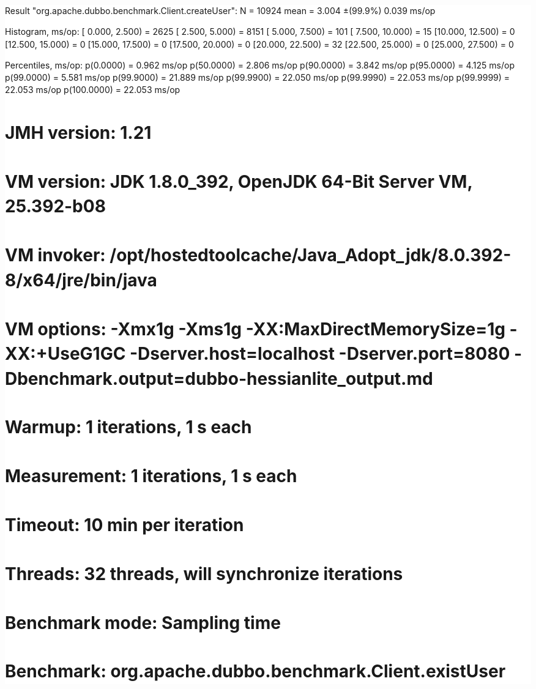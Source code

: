 

Result "org.apache.dubbo.benchmark.Client.createUser":
  N = 10924
  mean =      3.004 ±(99.9%) 0.039 ms/op

  Histogram, ms/op:
    [ 0.000,  2.500) = 2625 
    [ 2.500,  5.000) = 8151 
    [ 5.000,  7.500) = 101 
    [ 7.500, 10.000) = 15 
    [10.000, 12.500) = 0 
    [12.500, 15.000) = 0 
    [15.000, 17.500) = 0 
    [17.500, 20.000) = 0 
    [20.000, 22.500) = 32 
    [22.500, 25.000) = 0 
    [25.000, 27.500) = 0 

  Percentiles, ms/op:
      p(0.0000) =      0.962 ms/op
     p(50.0000) =      2.806 ms/op
     p(90.0000) =      3.842 ms/op
     p(95.0000) =      4.125 ms/op
     p(99.0000) =      5.581 ms/op
     p(99.9000) =     21.889 ms/op
     p(99.9900) =     22.050 ms/op
     p(99.9990) =     22.053 ms/op
     p(99.9999) =     22.053 ms/op
    p(100.0000) =     22.053 ms/op


# JMH version: 1.21
# VM version: JDK 1.8.0_392, OpenJDK 64-Bit Server VM, 25.392-b08
# VM invoker: /opt/hostedtoolcache/Java_Adopt_jdk/8.0.392-8/x64/jre/bin/java
# VM options: -Xmx1g -Xms1g -XX:MaxDirectMemorySize=1g -XX:+UseG1GC -Dserver.host=localhost -Dserver.port=8080 -Dbenchmark.output=dubbo-hessianlite_output.md
# Warmup: 1 iterations, 1 s each
# Measurement: 1 iterations, 1 s each
# Timeout: 10 min per iteration
# Threads: 32 threads, will synchronize iterations
# Benchmark mode: Sampling time
# Benchmark: org.apache.dubbo.benchmark.Client.existUser
